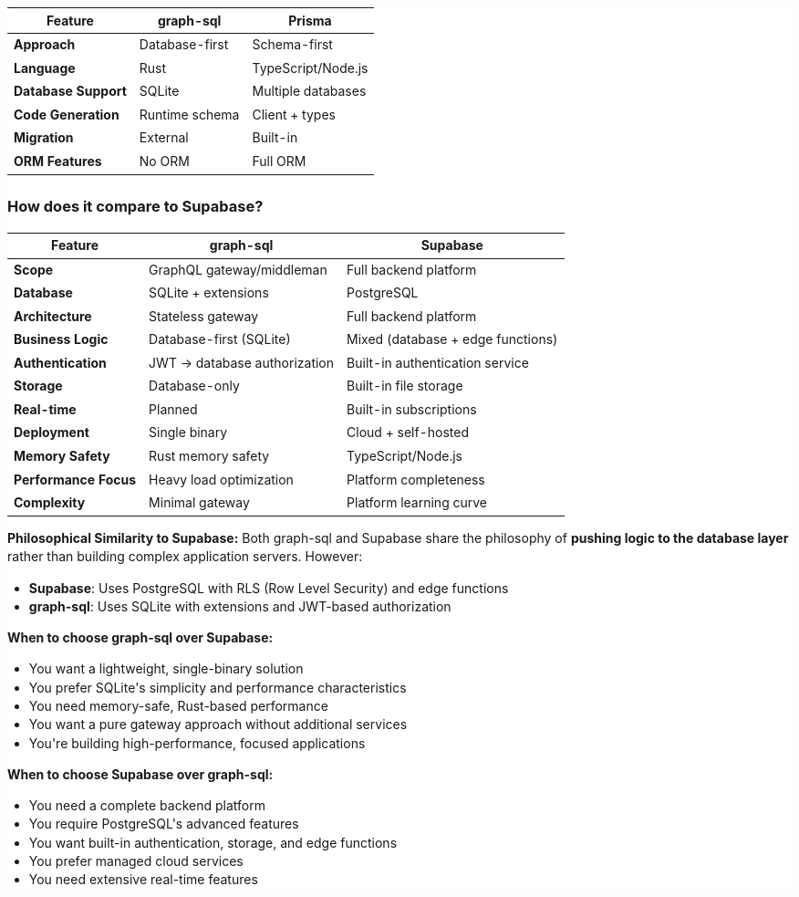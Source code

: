 | Feature | graph-sql | Prisma |
|---------|-----------|---------|
| **Approach** | Database-first | Schema-first |
| **Language** | Rust | TypeScript/Node.js |
| **Database Support** | SQLite | Multiple databases |
| **Code Generation** | Runtime schema | Client + types |
| **Migration** | External | Built-in |
| **ORM Features** | No ORM | Full ORM |

### How does it compare to Supabase?

| Feature | graph-sql | Supabase |
|---------|-----------|---------|
| **Scope** | GraphQL gateway/middleman | Full backend platform |
| **Database** | SQLite + extensions | PostgreSQL |
| **Architecture** | Stateless gateway | Full backend platform |
| **Business Logic** | Database-first (SQLite) | Mixed (database + edge functions) |
| **Authentication** | JWT → database authorization | Built-in authentication service |
| **Storage** | Database-only | Built-in file storage |
| **Real-time** | Planned | Built-in subscriptions |
| **Deployment** | Single binary | Cloud + self-hosted |
| **Memory Safety** | Rust memory safety | TypeScript/Node.js |
| **Performance Focus** | Heavy load optimization | Platform completeness |
| **Complexity** | Minimal gateway | Platform learning curve |

**Philosophical Similarity to Supabase:**
Both graph-sql and Supabase share the philosophy of **pushing logic to the database layer** rather than building complex application servers. However:

- **Supabase**: Uses PostgreSQL with RLS (Row Level Security) and edge functions
- **graph-sql**: Uses SQLite with extensions and JWT-based authorization

**When to choose graph-sql over Supabase:**
- You want a lightweight, single-binary solution
- You prefer SQLite's simplicity and performance characteristics
- You need memory-safe, Rust-based performance
- You want a pure gateway approach without additional services
- You're building high-performance, focused applications

**When to choose Supabase over graph-sql:**
- You need a complete backend platform
- You require PostgreSQL's advanced features
- You want built-in authentication, storage, and edge functions
- You prefer managed cloud services
- You need extensive real-time features
